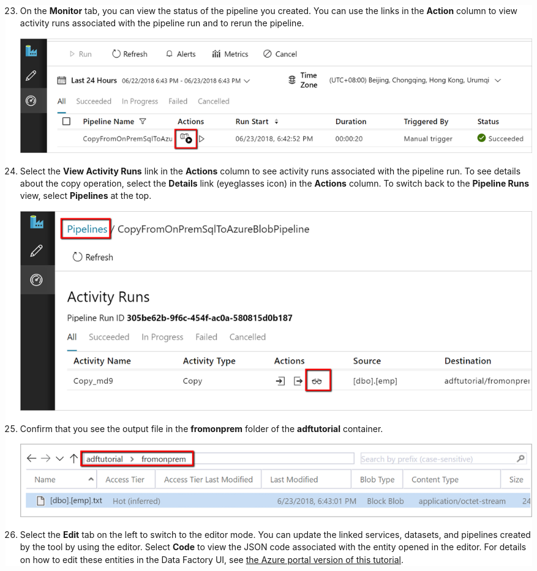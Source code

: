 23. On the **Monitor** tab, you can view the status of the pipeline you created. You can use the links in the **Action** column to view activity runs associated with the pipeline run and to rerun the pipeline. 

     ![Monitor pipeline runs](./media/tutorial-hybrid-copy-data-tool/monitor-pipeline-runs.png)

24. Select the **View Activity Runs** link in the **Actions** column to see activity runs associated with the pipeline run. To see details about the copy operation, select the **Details** link (eyeglasses icon) in the **Actions** column. To switch back to the **Pipeline Runs** view, select **Pipelines** at the top.

     ![Monitor activity runs](./media/tutorial-hybrid-copy-data-tool/monitor-activity-runs.png)

25. Confirm that you see the output file in the **fromonprem** folder of the **adftutorial** container. 

     ![Output blob](./media/tutorial-hybrid-copy-data-tool/output-blob.png)

26. Select the **Edit** tab on the left to switch to the editor mode. You can update the linked services, datasets, and pipelines created by the tool by using the editor. Select **Code** to view the JSON code associated with the entity opened in the editor. For details on how to edit these entities in the Data Factory UI, see [the Azure portal version of this tutorial](tutorial-copy-data-portal.md).
